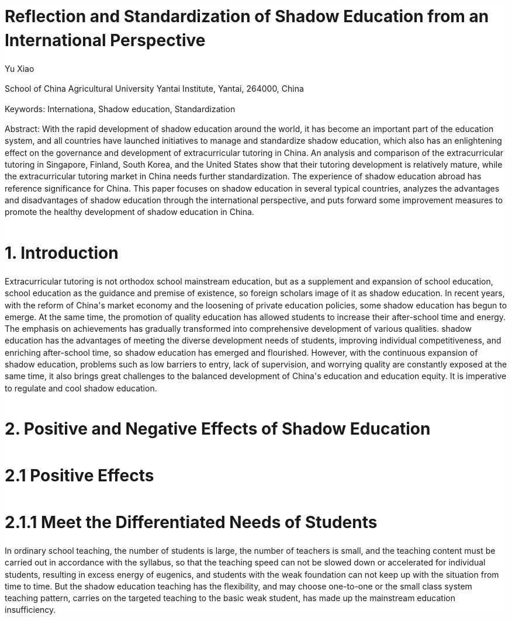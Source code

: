 # Reflection and Standardization of Shadow Education from an International Perspective

Yu Xiao

School of China Agricultural University Yantai Institute, Yantai, 264000, China

Keywords: Internationa, Shadow education, Standardization

Abstract: With the rapid development of shadow education around the world, it has become an important part of the education system, and all countries have launched initiatives to manage and standardize shadow education, which also has an enlightening effect on the governance and development of extracurricular tutoring in China. An analysis and comparison of the extracurricular tutoring in Singapore, Finland, South Korea, and the United States show that their tutoring development is relatively mature, while the extracurricular tutoring market in China needs further standardization. The experience of shadow education abroad has reference significance for China. This paper focuses on shadow education in several typical countries, analyzes the advantages and disadvantages of shadow education through the international perspective, and puts forward some improvement measures to promote the healthy development of shadow education in China.

# 1. Introduction

Extracurricular tutoring is not orthodox school mainstream education, but as a supplement and expansion of school education, school education as the guidance and premise of existence, so foreign scholars image of it as shadow education. In recent years, with the reform of China's market economy and the loosening of private education policies, some shadow education has begun to emerge. At the same time, the promotion of quality education has allowed students to increase their after-school time and energy. The emphasis on achievements has gradually transformed into comprehensive development of various qualities. shadow education has the advantages of meeting the diverse development needs of students, improving individual competitiveness, and enriching after-school time, so shadow education has emerged and flourished. However, with the continuous expansion of shadow education, problems such as low barriers to entry, lack of supervision, and worrying quality are constantly exposed at the same time, it also brings great challenges to the balanced development of China's education and education equity. It is imperative to regulate and cool shadow education.

# 2. Positive and Negative Effects of Shadow Education

# 2.1 Positive Effects

# 2.1.1 Meet the Differentiated Needs of Students

In ordinary school teaching, the number of students is large, the number of teachers is small, and the teaching content must be carried out in accordance with the syllabus, so that the teaching speed can not be slowed down or accelerated for individual students, resulting in excess energy of eugenics, and students with the weak foundation can not keep up with the situation from time to time. But the shadow education teaching has the flexibility, and may choose one-to-one or the small class system teaching pattern, carries on the targeted teaching to the basic weak student, has made up the mainstream education insufficiency.

